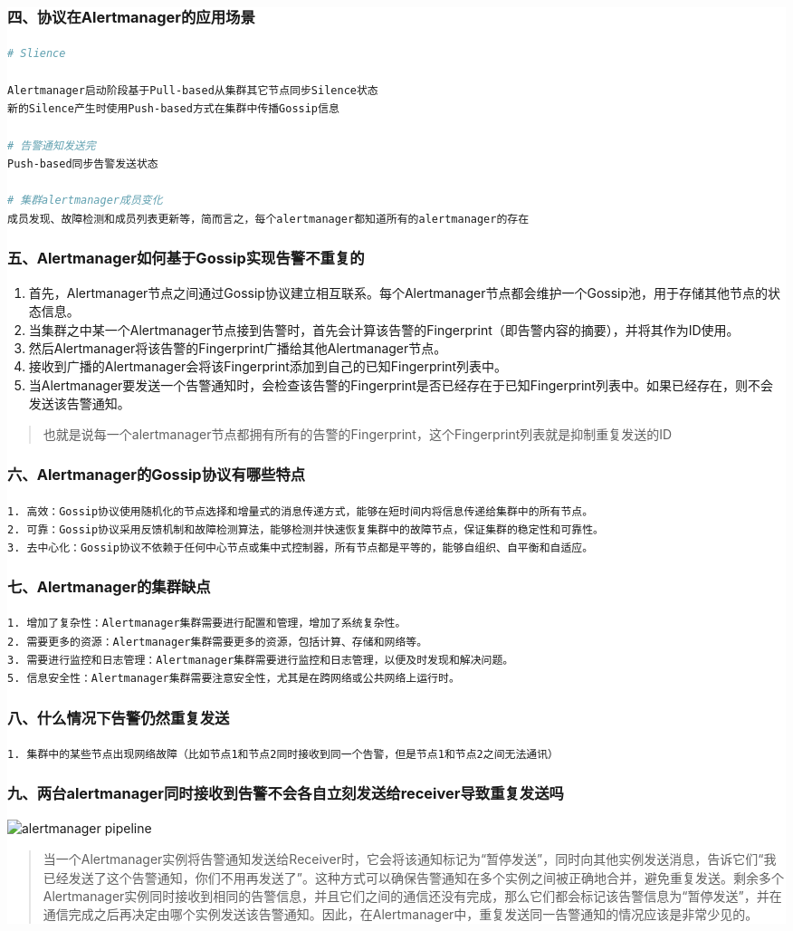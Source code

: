 ### 四、协议在Alertmanager的应用场景

``` bash
# Slience

Alertmanager启动阶段基于Pull-based从集群其它节点同步Silence状态
新的Silence产生时使用Push-based方式在集群中传播Gossip信息

# 告警通知发送完
Push-based同步告警发送状态

# 集群alertmanager成员变化
成员发现、故障检测和成员列表更新等，简而言之，每个alertmanager都知道所有的alertmanager的存在
```

### 五、Alertmanager如何基于Gossip实现告警不重复的

1. 首先，Alertmanager节点之间通过Gossip协议建立相互联系。每个Alertmanager节点都会维护一个Gossip池，用于存储其他节点的状态信息。
2. 当集群之中某一个Alertmanager节点接到告警时，首先会计算该告警的Fingerprint（即告警内容的摘要），并将其作为ID使用。
2. 然后Alertmanager将该告警的Fingerprint广播给其他Alertmanager节点。
3. 接收到广播的Alertmanager会将该Fingerprint添加到自己的已知Fingerprint列表中。
4. 当Alertmanager要发送一个告警通知时，会检查该告警的Fingerprint是否已经存在于已知Fingerprint列表中。如果已经存在，则不会发送该告警通知。

> 也就是说每一个alertmanager节点都拥有所有的告警的Fingerprint，这个Fingerprint列表就是抑制重复发送的ID

### 六、Alertmanager的Gossip协议有哪些特点

``` bash
1. 高效：Gossip协议使用随机化的节点选择和增量式的消息传递方式，能够在短时间内将信息传递给集群中的所有节点。
2. 可靠：Gossip协议采用反馈机制和故障检测算法，能够检测并快速恢复集群中的故障节点，保证集群的稳定性和可靠性。
3. 去中心化：Gossip协议不依赖于任何中心节点或集中式控制器，所有节点都是平等的，能够自组织、自平衡和自适应。
```

### 七、Alertmanager的集群缺点

``` txt
1. 增加了复杂性：Alertmanager集群需要进行配置和管理，增加了系统复杂性。
2. 需要更多的资源：Alertmanager集群需要更多的资源，包括计算、存储和网络等。
3. 需要进行监控和日志管理：Alertmanager集群需要进行监控和日志管理，以便及时发现和解决问题。
5. 信息安全性：Alertmanager集群需要注意安全性，尤其是在跨网络或公共网络上运行时。
```

### 八、什么情况下告警仍然重复发送

``` bash
1. 集群中的某些节点出现网络故障（比如节点1和节点2同时接收到同一个告警，但是节点1和节点2之间无法通讯）
```

### 九、两台alertmanager同时接收到告警不会各自立刻发送给receiver导致重复发送吗

![alertmanager pipeline](/images/alertmanager-HA-arch.png)

> 当一个Alertmanager实例将告警通知发送给Receiver时，它会将该通知标记为“暂停发送”，同时向其他实例发送消息，告诉它们“我已经发送了这个告警通知，你们不用再发送了”。这种方式可以确保告警通知在多个实例之间被正确地合并，避免重复发送。剩余多个Alertmanager实例同时接收到相同的告警信息，并且它们之间的通信还没有完成，那么它们都会标记该告警信息为“暂停发送”，并在通信完成之后再决定由哪个实例发送该告警通知。因此，在Alertmanager中，重复发送同一告警通知的情况应该是非常少见的。
